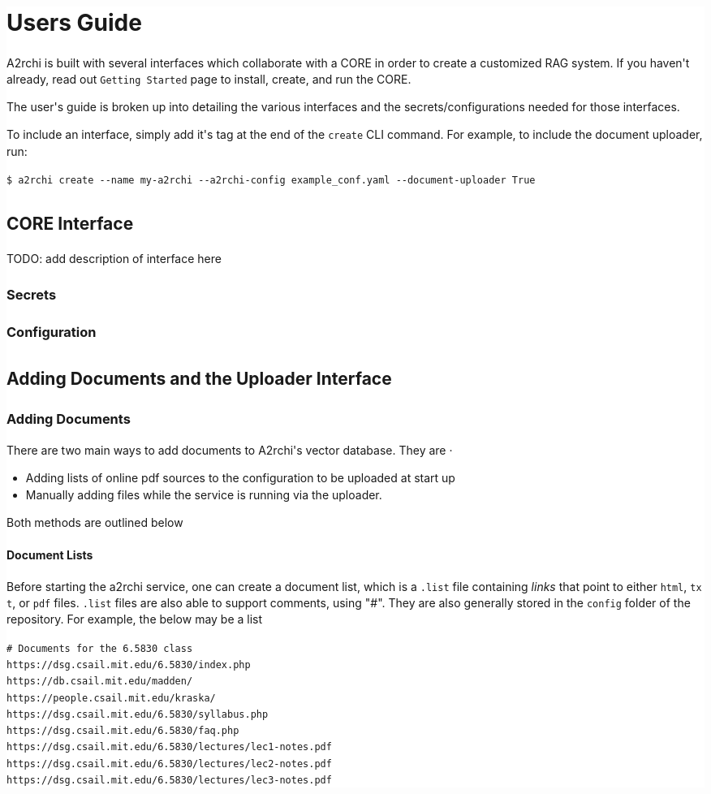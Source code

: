 # Users Guide

A2rchi is built with several interfaces which collaborate with a CORE in order to create a customized RAG system. If you haven't already, read out `Getting Started` page to install, create, and run the CORE. 

The user's guide is broken up into detailing the various interfaces and the secrets/configurations needed for those interfaces. 

To include an interface, simply add it's tag at the end of the `create` CLI command. For example, to include the document uploader, run:
```
$ a2rchi create --name my-a2rchi --a2rchi-config example_conf.yaml --document-uploader True
```

## CORE Interface

TODO: add description of interface here

### Secrets

### Configuration

## Adding Documents and the Uploader Interface

### Adding Documents

There are two main ways to add documents to A2rchi's vector database. They are
·
- Adding lists of online pdf sources to the configuration to be uploaded at start up
- Manually adding files while the service is running via the uploader.

Both methods are outlined below

#### Document Lists

Before starting the a2rchi service, one can create a document list, which is a `.list` file containing *links* that point to either `html`, `txt`, or `pdf` files. `.list` files are also able to support comments, using "#". They are also generally stored in the `config` folder of the repository. For example, the below may be a list

```
# Documents for the 6.5830 class
https://dsg.csail.mit.edu/6.5830/index.php
https://db.csail.mit.edu/madden/
https://people.csail.mit.edu/kraska/
https://dsg.csail.mit.edu/6.5830/syllabus.php
https://dsg.csail.mit.edu/6.5830/faq.php
https://dsg.csail.mit.edu/6.5830/lectures/lec1-notes.pdf
https://dsg.csail.mit.edu/6.5830/lectures/lec2-notes.pdf
https://dsg.csail.mit.edu/6.5830/lectures/lec3-notes.pdf
```
